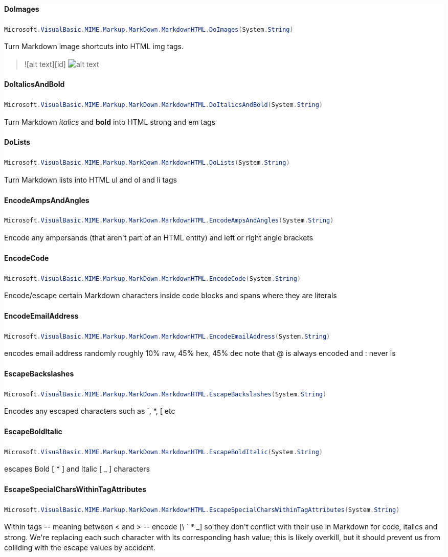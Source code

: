 #### DoImages
```csharp
Microsoft.VisualBasic.MIME.Markup.MarkDown.MarkdownHTML.DoImages(System.String)
```
Turn Markdown image shortcuts into HTML img tags.
> 
>  ![alt text][id]
>  ![alt text](url "optional title")
>  

#### DoItalicsAndBold
```csharp
Microsoft.VisualBasic.MIME.Markup.MarkDown.MarkdownHTML.DoItalicsAndBold(System.String)
```
Turn Markdown *italics* and **bold** into HTML strong and em tags

#### DoLists
```csharp
Microsoft.VisualBasic.MIME.Markup.MarkDown.MarkdownHTML.DoLists(System.String)
```
Turn Markdown lists into HTML ul and ol and li tags

#### EncodeAmpsAndAngles
```csharp
Microsoft.VisualBasic.MIME.Markup.MarkDown.MarkdownHTML.EncodeAmpsAndAngles(System.String)
```
Encode any ampersands (that aren't part of an HTML entity) and left or right angle brackets

#### EncodeCode
```csharp
Microsoft.VisualBasic.MIME.Markup.MarkDown.MarkdownHTML.EncodeCode(System.String)
```
Encode/escape certain Markdown characters inside code blocks and spans where they are literals

#### EncodeEmailAddress
```csharp
Microsoft.VisualBasic.MIME.Markup.MarkDown.MarkdownHTML.EncodeEmailAddress(System.String)
```
encodes email address randomly 
 roughly 10% raw, 45% hex, 45% dec 
 note that @ is always encoded and : never is

#### EscapeBackslashes
```csharp
Microsoft.VisualBasic.MIME.Markup.MarkDown.MarkdownHTML.EscapeBackslashes(System.String)
```
Encodes any escaped characters such as \`, \*, \[ etc

#### EscapeBoldItalic
```csharp
Microsoft.VisualBasic.MIME.Markup.MarkDown.MarkdownHTML.EscapeBoldItalic(System.String)
```
escapes Bold [ * ] and Italic [ _ ] characters

#### EscapeSpecialCharsWithinTagAttributes
```csharp
Microsoft.VisualBasic.MIME.Markup.MarkDown.MarkdownHTML.EscapeSpecialCharsWithinTagAttributes(System.String)
```
Within tags -- meaning between < and > -- encode [\ ` * _] so they 
 don't conflict with their use in Markdown for code, italics and strong. 
 We're replacing each such character with its corresponding hash 
 value; this is likely overkill, but it should prevent us from colliding 
 with the escape values by accident.
